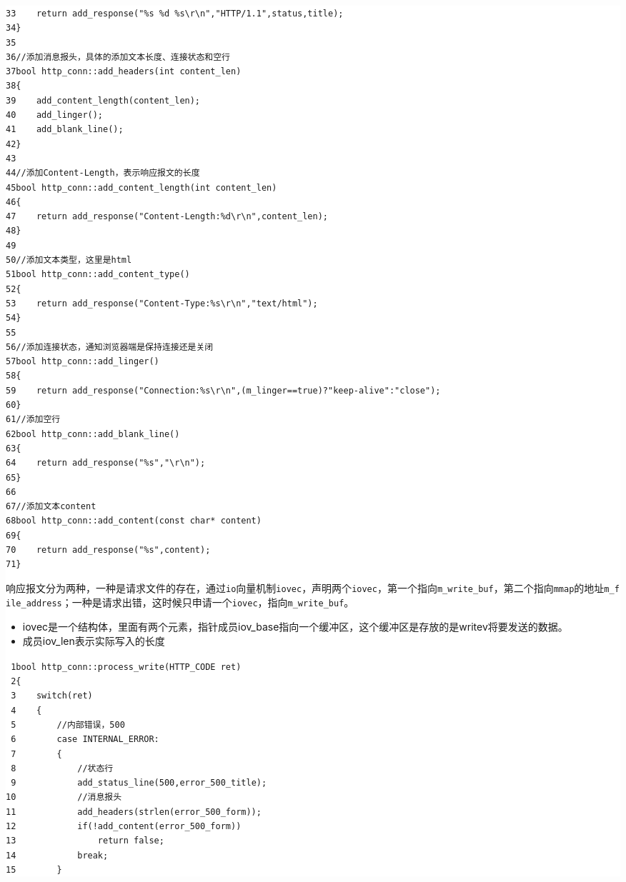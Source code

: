 ```
33    return add_response("%s %d %s\r\n","HTTP/1.1",status,title);
34}
35
36//添加消息报头，具体的添加文本长度、连接状态和空行
37bool http_conn::add_headers(int content_len)
38{
39    add_content_length(content_len);
40    add_linger();
41    add_blank_line();
42}
43
44//添加Content-Length，表示响应报文的长度
45bool http_conn::add_content_length(int content_len)
46{
47    return add_response("Content-Length:%d\r\n",content_len);
48}
49
50//添加文本类型，这里是html
51bool http_conn::add_content_type()
52{
53    return add_response("Content-Type:%s\r\n","text/html");
54}
55
56//添加连接状态，通知浏览器端是保持连接还是关闭
57bool http_conn::add_linger()
58{
59    return add_response("Connection:%s\r\n",(m_linger==true)?"keep-alive":"close");
60}
61//添加空行
62bool http_conn::add_blank_line()
63{
64    return add_response("%s","\r\n");
65}
66
67//添加文本content
68bool http_conn::add_content(const char* content)
69{
70    return add_response("%s",content);
71}
```

响应报文分为两种，一种是请求文件的存在，通过`io`向量机制`iovec`，声明两个`iovec`，第一个指向`m_write_buf`，第二个指向`mmap`的地址`m_file_address`；一种是请求出错，这时候只申请一个`iovec`，指向`m_write_buf`。

- iovec是一个结构体，里面有两个元素，指针成员iov_base指向一个缓冲区，这个缓冲区是存放的是writev将要发送的数据。
- 成员iov_len表示实际写入的长度



```
 1bool http_conn::process_write(HTTP_CODE ret)
 2{
 3    switch(ret)
 4    {
 5        //内部错误，500
 6        case INTERNAL_ERROR:
 7        {
 8            //状态行
 9            add_status_line(500,error_500_title);
10            //消息报头
11            add_headers(strlen(error_500_form));
12            if(!add_content(error_500_form))
13                return false;
14            break;
15        }
```
